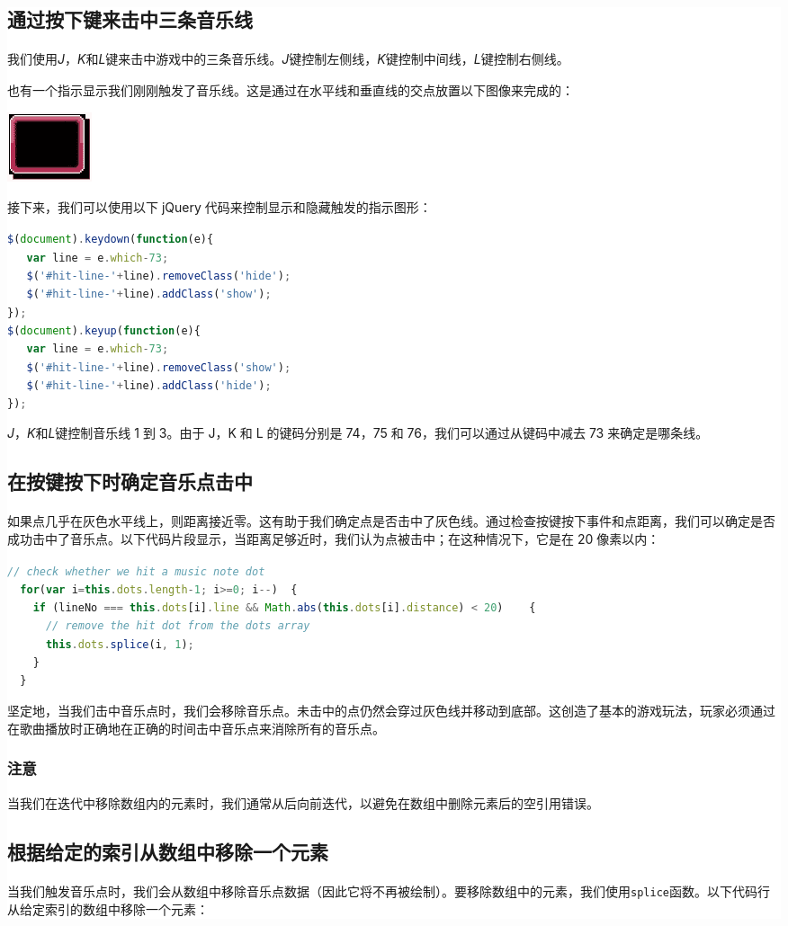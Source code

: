 ## 通过按下键来击中三条音乐线

我们使用*J*，*K*和*L*键来击中游戏中的三条音乐线。*J*键控制左侧线，*K*键控制中间线，*L*键控制右侧线。

也有一个指示显示我们刚刚触发了音乐线。这是通过在水平线和垂直线的交点放置以下图像来完成的：

![通过按键触发三条音乐线](img/B04290_06_11.jpg)

接下来，我们可以使用以下 jQuery 代码来控制显示和隐藏触发的指示图形：

```js
$(document).keydown(function(e){
   var line = e.which-73;
   $('#hit-line-'+line).removeClass('hide');
   $('#hit-line-'+line).addClass('show');
});
$(document).keyup(function(e){
   var line = e.which-73;
   $('#hit-line-'+line).removeClass('show');
   $('#hit-line-'+line).addClass('hide');
});
```

*J*，*K*和*L*键控制音乐线 1 到 3。由于 J，K 和 L 的键码分别是 74，75 和 76，我们可以通过从键码中减去 73 来确定是哪条线。

## 在按键按下时确定音乐点击中

如果点几乎在灰色水平线上，则距离接近零。这有助于我们确定点是否击中了灰色线。通过检查按键按下事件和点距离，我们可以确定是否成功击中了音乐点。以下代码片段显示，当距离足够近时，我们认为点被击中；在这种情况下，它是在 20 像素以内：

```js
// check whether we hit a music note dot
  for(var i=this.dots.length-1; i>=0; i--)  {
    if (lineNo === this.dots[i].line && Math.abs(this.dots[i].distance) < 20)    {
      // remove the hit dot from the dots array
      this.dots.splice(i, 1);
    }
  }
```

坚定地，当我们击中音乐点时，我们会移除音乐点。未击中的点仍然会穿过灰色线并移动到底部。这创造了基本的游戏玩法，玩家必须通过在歌曲播放时正确地在正确的时间击中音乐点来消除所有的音乐点。

### 注意

当我们在迭代中移除数组内的元素时，我们通常从后向前迭代，以避免在数组中删除元素后的空引用错误。

## 根据给定的索引从数组中移除一个元素

当我们触发音乐点时，我们会从数组中移除音乐点数据（因此它将不再被绘制）。要移除数组中的元素，我们使用`splice`函数。以下代码行从给定索引的数组中移除一个元素：

